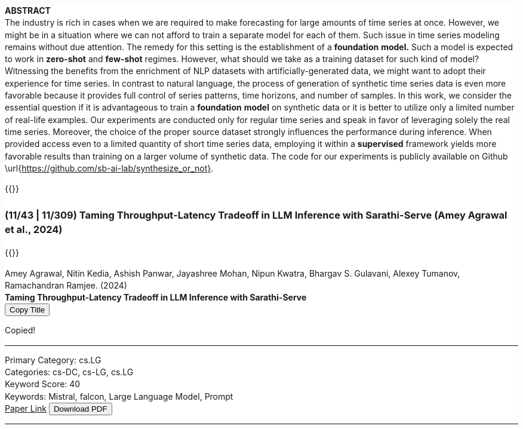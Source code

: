 

**ABSTRACT**  
The industry is rich in cases when we are required to make forecasting for large amounts of time series at once. However, we might be in a situation where we can not afford to train a separate model for each of them. Such issue in time series modeling remains without due attention. The remedy for this setting is the establishment of a <b>foundation</b> <b>model.</b> Such a model is expected to work in <b>zero-shot</b> and <b>few-shot</b> regimes. However, what should we take as a training dataset for such kind of model? Witnessing the benefits from the enrichment of NLP datasets with artificially-generated data, we might want to adopt their experience for time series. In contrast to natural language, the process of generation of synthetic time series data is even more favorable because it provides full control of series patterns, time horizons, and number of samples. In this work, we consider the essential question if it is advantageous to train a <b>foundation</b> <b>model</b> on synthetic data or it is better to utilize only a limited number of real-life examples. Our experiments are conducted only for regular time series and speak in favor of leveraging solely the real time series. Moreover, the choice of the proper source dataset strongly influences the performance during inference. When provided access even to a limited quantity of short time series data, employing it within a <b>supervised</b> framework yields more favorable results than training on a larger volume of synthetic data. The code for our experiments is publicly available on Github \url{https://github.com/sb-ai-lab/synthesize_or_not}.

{{</citation>}}


### (11/43 | 11/309) Taming Throughput-Latency Tradeoff in LLM Inference with Sarathi-Serve (Amey Agrawal et al., 2024)

{{<citation>}}

Amey Agrawal, Nitin Kedia, Ashish Panwar, Jayashree Mohan, Nipun Kwatra, Bhargav S. Gulavani, Alexey Tumanov, Ramachandran Ramjee. (2024)  
**Taming Throughput-Latency Tradeoff in LLM Inference with Sarathi-Serve**
<br/>
<button class="copy-to-clipboard" title="Taming Throughput-Latency Tradeoff in LLM Inference with Sarathi-Serve" index=11>
  <span class="copy-to-clipboard-item">Copy Title<span>
</button>
<div class="toast toast-copied toast-index-11 align-items-center text-bg-secondary border-0 position-absolute top-0 end-0" role="alert" aria-live="assertive" aria-atomic="true">
  <div class="d-flex">
    <div class="toast-body">
      Copied!
    </div>
  </div>
</div>

---
Primary Category: cs.LG  
Categories: cs-DC, cs-LG, cs.LG  
Keyword Score: 40  
Keywords: Mistral, falcon, Large Language Model, Prompt  
<a type="button" class="btn btn-outline-primary" href="http://arxiv.org/abs/2403.02310v1" target="_blank" >Paper Link</a>
<button type="button" class="btn btn-outline-primary download-pdf" url="https://arxiv.org/pdf/2403.02310v1.pdf" filename="2403.02310v1.pdf">Download PDF</button>

---